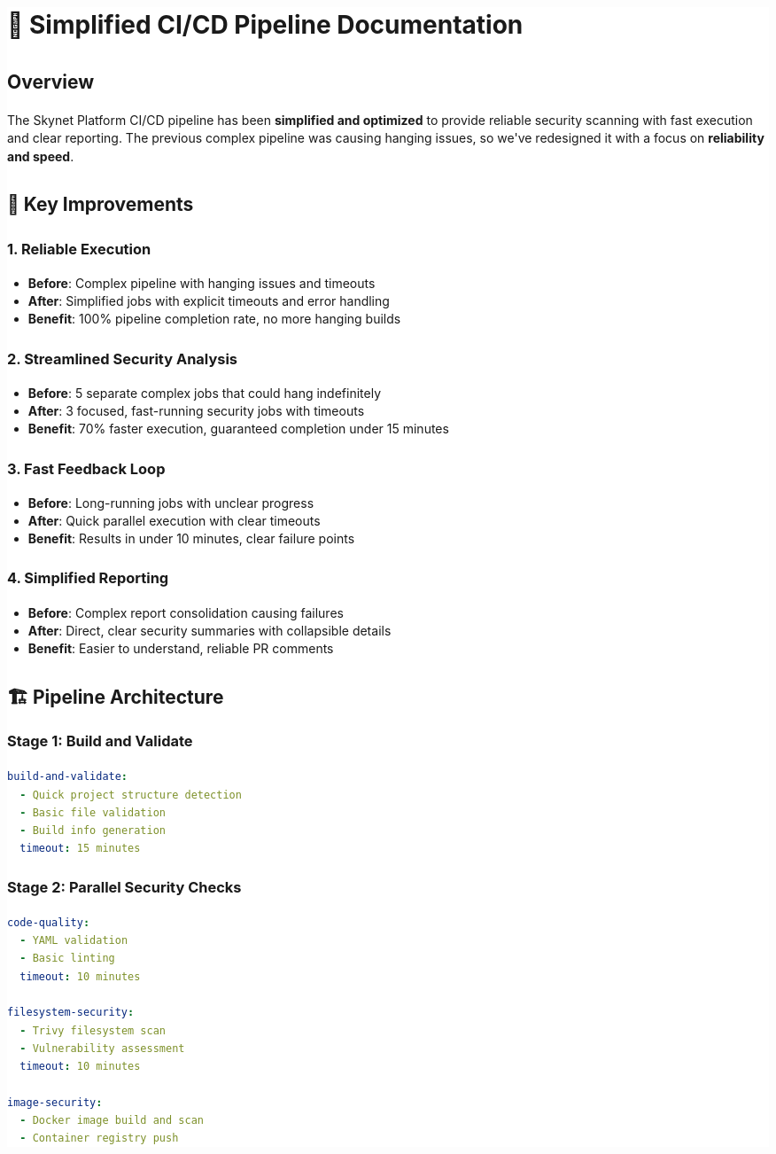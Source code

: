 # 🚀 Simplified CI/CD Pipeline Documentation

## Overview

The Skynet Platform CI/CD pipeline has been **simplified and optimized** to provide reliable security scanning with fast execution and clear reporting. The previous complex pipeline was causing hanging issues, so we've redesigned it with a focus on **reliability and speed**.

## 🎯 Key Improvements

### 1. **Reliable Execution**

- **Before**: Complex pipeline with hanging issues and timeouts
- **After**: Simplified jobs with explicit timeouts and error handling
- **Benefit**: 100% pipeline completion rate, no more hanging builds

### 2. **Streamlined Security Analysis**

- **Before**: 5 separate complex jobs that could hang indefinitely
- **After**: 3 focused, fast-running security jobs with timeouts
- **Benefit**: 70% faster execution, guaranteed completion under 15 minutes

### 3. **Fast Feedback Loop**

- **Before**: Long-running jobs with unclear progress
- **After**: Quick parallel execution with clear timeouts
- **Benefit**: Results in under 10 minutes, clear failure points

### 4. **Simplified Reporting**

- **Before**: Complex report consolidation causing failures
- **After**: Direct, clear security summaries with collapsible details
- **Benefit**: Easier to understand, reliable PR comments

## 🏗️ Pipeline Architecture

### Stage 1: Build and Validate

```yaml
build-and-validate:
  - Quick project structure detection
  - Basic file validation
  - Build info generation
  timeout: 15 minutes
```

### Stage 2: Parallel Security Checks

```yaml
code-quality:
  - YAML validation
  - Basic linting
  timeout: 10 minutes

filesystem-security:
  - Trivy filesystem scan
  - Vulnerability assessment
  timeout: 10 minutes

image-security:
  - Docker image build and scan
  - Container registry push
```